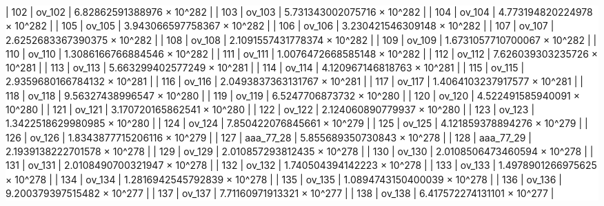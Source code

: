 | 102 | ov_102 | 6.82862591388976 × 10^282 |
| 103 | ov_103 | 5.731343002075716 × 10^282 |
| 104 | ov_104 | 4.773194820224978 × 10^282 |
| 105 | ov_105 | 3.943066597758367 × 10^282 |
| 106 | ov_106 | 3.230421546309148 × 10^282 |
| 107 | ov_107 | 2.6252683367390375 × 10^282 |
| 108 | ov_108 | 2.1091557431778374 × 10^282 |
| 109 | ov_109 | 1.6731057710700067 × 10^282 |
| 110 | ov_110 | 1.3086166766884546 × 10^282 |
| 111 | ov_111 | 1.0076472668585148 × 10^282 |
| 112 | ov_112 | 7.626039303235726 × 10^281 |
| 113 | ov_113 | 5.663299402577249 × 10^281 |
| 114 | ov_114 | 4.120967146818763 × 10^281 |
| 115 | ov_115 | 2.9359680166784132 × 10^281 |
| 116 | ov_116 | 2.0493837363131767 × 10^281 |
| 117 | ov_117 | 1.4064103237917577 × 10^281 |
| 118 | ov_118 | 9.56327438996547 × 10^280 |
| 119 | ov_119 | 6.5247706873732 × 10^280 |
| 120 | ov_120 | 4.522491585940091 × 10^280 |
| 121 | ov_121 | 3.170720165862541 × 10^280 |
| 122 | ov_122 | 2.124060890779937 × 10^280 |
| 123 | ov_123 | 1.3422518629980985 × 10^280 |
| 124 | ov_124 | 7.850422076845661 × 10^279 |
| 125 | ov_125 | 4.121859378894276 × 10^279 |
| 126 | ov_126 | 1.8343877715206116 × 10^279 |
| 127 | aaa_77_28 | 5.855689350730843 × 10^278 |
| 128 | aaa_77_29 | 2.1939138222701578 × 10^278 |
| 129 | ov_129 | 2.010857293812435 × 10^278 |
| 130 | ov_130 | 2.0108506473460594 × 10^278 |
| 131 | ov_131 | 2.0108490700321947 × 10^278 |
| 132 | ov_132 | 1.740504394142223 × 10^278 |
| 133 | ov_133 | 1.4978901266975625 × 10^278 |
| 134 | ov_134 | 1.2816942545792839 × 10^278 |
| 135 | ov_135 | 1.0894743150400039 × 10^278 |
| 136 | ov_136 | 9.200379397515482 × 10^277 |
| 137 | ov_137 | 7.71160971913321 × 10^277 |
| 138 | ov_138 | 6.417572274131101 × 10^277 |